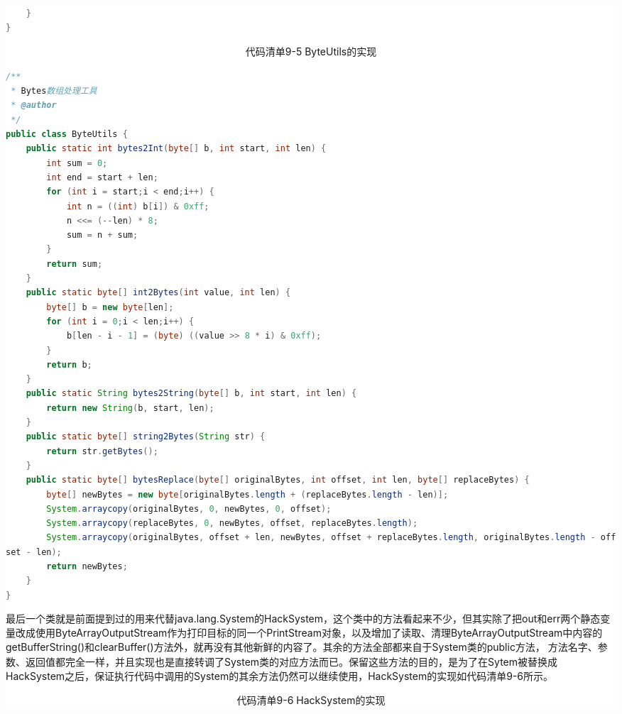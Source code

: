 ```java
    }
}
```

<center>代码清单9-5 ByteUtils的实现</center>

```JAVA
/**
 * Bytes数组处理工具 
 * @author 
 */ 
public class ByteUtils {
    public static int bytes2Int(byte[] b, int start, int len) {
        int sum = 0;
        int end = start + len;
        for (int i = start;i < end;i++) {
            int n = ((int) b[i]) & 0xff;
            n <<= (--len) * 8;
            sum = n + sum;
        }
        return sum;
    }
    public static byte[] int2Bytes(int value, int len) {
        byte[] b = new byte[len];
        for (int i = 0;i < len;i++) {
            b[len - i - 1] = (byte) ((value >> 8 * i) & 0xff);
        }
        return b;
    }
    public static String bytes2String(byte[] b, int start, int len) {
        return new String(b, start, len);
    }
    public static byte[] string2Bytes(String str) {
        return str.getBytes();
    }
    public static byte[] bytesReplace(byte[] originalBytes, int offset, int len, byte[] replaceBytes) {
        byte[] newBytes = new byte[originalBytes.length + (replaceBytes.length - len)];
        System.arraycopy(originalBytes, 0, newBytes, 0, offset);
        System.arraycopy(replaceBytes, 0, newBytes, offset, replaceBytes.length);
        System.arraycopy(originalBytes, offset + len, newBytes, offset + replaceBytes.length, originalBytes.length - offset - len);
        return newBytes;
    }
}
```
最后一个类就是前面提到过的用来代替java.lang.System的HackSystem，这个类中的方法看起来不少，但其实除了把out和err两个静态变量改成使用ByteArrayOutputStream作为打印目标的同一个PrintStream对象，以及增加了读取、清理ByteArrayOutputStream中内容的getBufferString()和clearBuffer()方法外，就再没有其他新鲜的内容了。其余的方法全部都来自于System类的public方法， 方法名字、参数、返回值都完全一样，并且实现也是直接转调了System类的对应方法而已。保留这些方法的目的，是为了在Sytem被替换成HackSystem之后，保证执行代码中调用的System的其余方法仍然可以继续使用，HackSystem的实现如代码清单9-6所示。

<center>代码清单9-6 HackSystem的实现</center>
